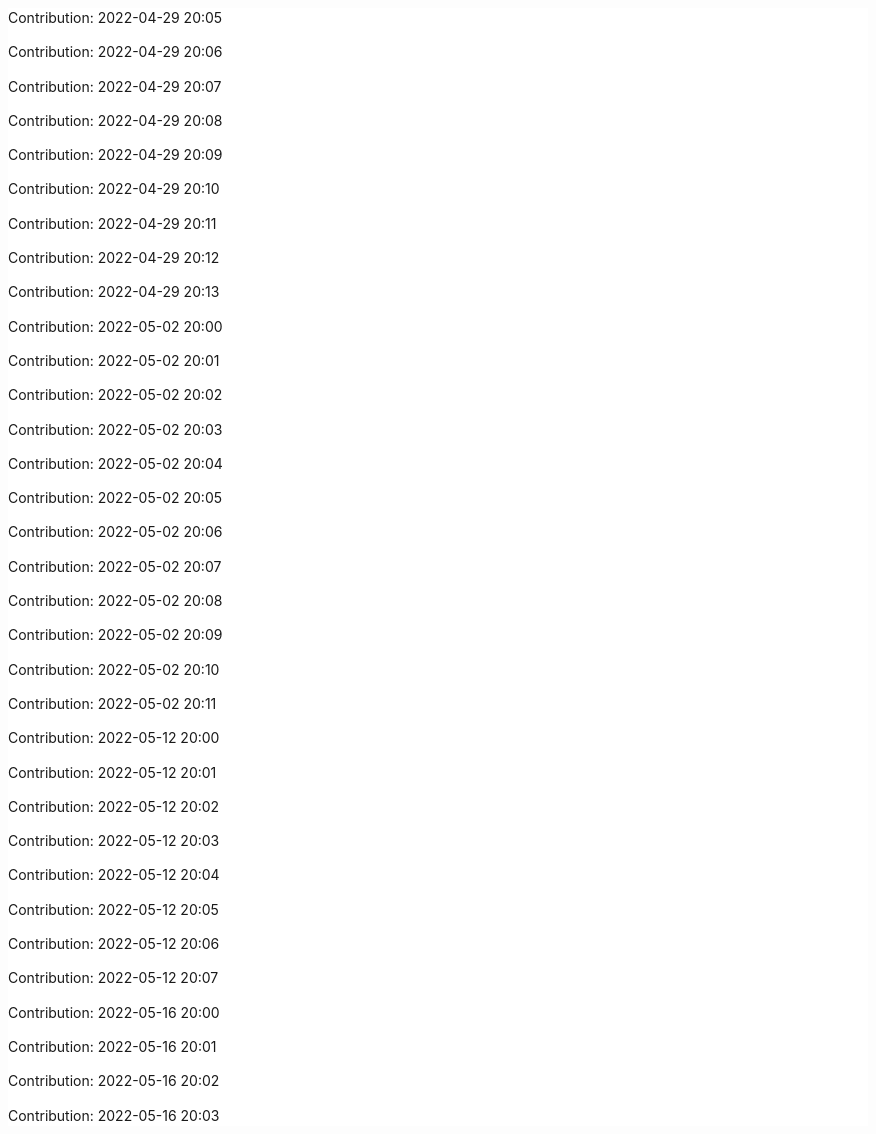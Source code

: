 Contribution: 2022-04-29 20:05

Contribution: 2022-04-29 20:06

Contribution: 2022-04-29 20:07

Contribution: 2022-04-29 20:08

Contribution: 2022-04-29 20:09

Contribution: 2022-04-29 20:10

Contribution: 2022-04-29 20:11

Contribution: 2022-04-29 20:12

Contribution: 2022-04-29 20:13

Contribution: 2022-05-02 20:00

Contribution: 2022-05-02 20:01

Contribution: 2022-05-02 20:02

Contribution: 2022-05-02 20:03

Contribution: 2022-05-02 20:04

Contribution: 2022-05-02 20:05

Contribution: 2022-05-02 20:06

Contribution: 2022-05-02 20:07

Contribution: 2022-05-02 20:08

Contribution: 2022-05-02 20:09

Contribution: 2022-05-02 20:10

Contribution: 2022-05-02 20:11

Contribution: 2022-05-12 20:00

Contribution: 2022-05-12 20:01

Contribution: 2022-05-12 20:02

Contribution: 2022-05-12 20:03

Contribution: 2022-05-12 20:04

Contribution: 2022-05-12 20:05

Contribution: 2022-05-12 20:06

Contribution: 2022-05-12 20:07

Contribution: 2022-05-16 20:00

Contribution: 2022-05-16 20:01

Contribution: 2022-05-16 20:02

Contribution: 2022-05-16 20:03
